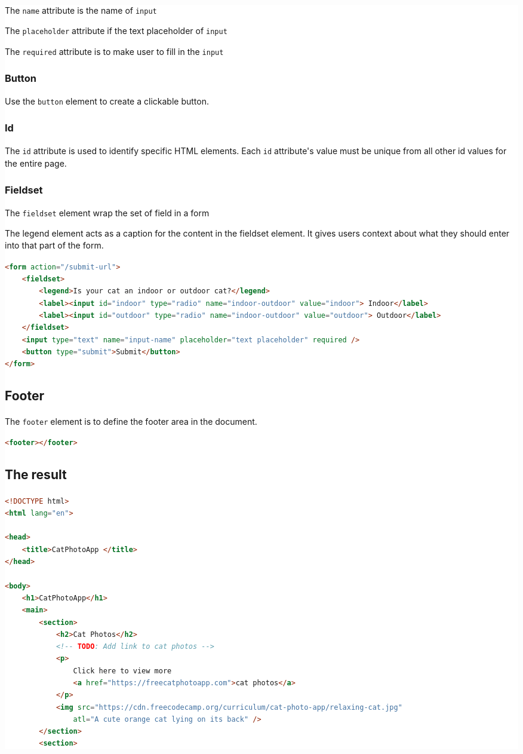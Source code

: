 The `name` attribute is the name of `input`

The `placeholder` attribute if the text placeholder of `input`

The `required` attribute is to make user to fill in the `input`

### Button

Use the `button` element to create a clickable button.

### Id

The `id` attribute is used to identify specific HTML elements. Each `id` attribute's value must be unique from all other id values for the entire page.

### Fieldset

The `fieldset` element wrap the set of field in a form

The legend element acts as a caption for the content in the fieldset element. It gives users context about what they should enter into that part of the form.

```html
<form action="/submit-url">
    <fieldset>
        <legend>Is your cat an indoor or outdoor cat?</legend>
        <label><input id="indoor" type="radio" name="indoor-outdoor" value="indoor"> Indoor</label>
        <label><input id="outdoor" type="radio" name="indoor-outdoor" value="outdoor"> Outdoor</label>
    </fieldset>
    <input type="text" name="input-name" placeholder="text placeholder" required />
    <button type="submit">Submit</button>
</form>
```

## Footer

The `footer` element is to define the footer area in the document.

```html
<footer></footer>
```

## The result

```html
<!DOCTYPE html>
<html lang="en">

<head>
    <title>CatPhotoApp </title>
</head>

<body>
    <h1>CatPhotoApp</h1>
    <main>
        <section>
            <h2>Cat Photos</h2>
            <!-- TODO: Add link to cat photos -->
            <p>
                Click here to view more
                <a href="https://freecatphotoapp.com">cat photos</a>
            </p>
            <img src="https://cdn.freecodecamp.org/curriculum/cat-photo-app/relaxing-cat.jpg"
                atl="A cute orange cat lying on its back" />
        </section>
        <section>
```